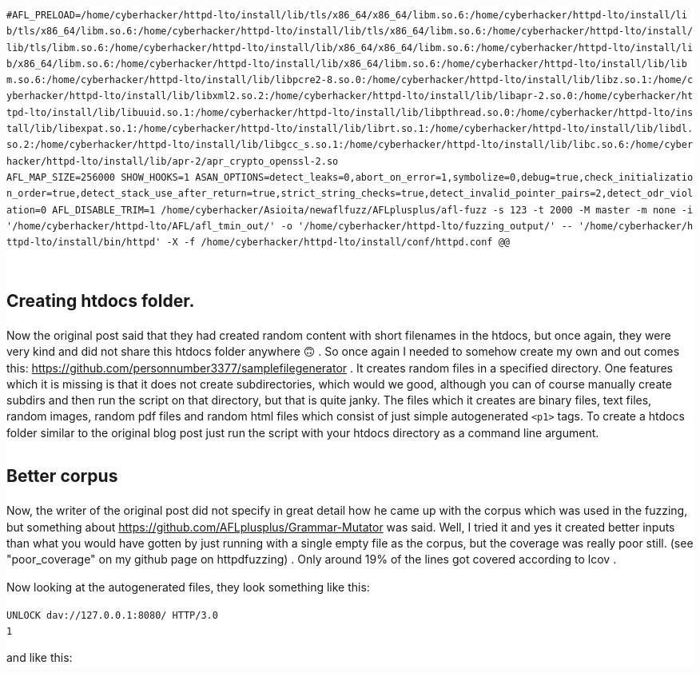 ```
#AFL_PRELOAD=/home/cyberhacker/httpd-lto/install/lib/tls/x86_64/x86_64/libm.so.6:/home/cyberhacker/httpd-lto/install/lib/tls/x86_64/libm.so.6:/home/cyberhacker/httpd-lto/install/lib/tls/x86_64/libm.so.6:/home/cyberhacker/httpd-lto/install/lib/tls/libm.so.6:/home/cyberhacker/httpd-lto/install/lib/x86_64/x86_64/libm.so.6:/home/cyberhacker/httpd-lto/install/lib/x86_64/libm.so.6:/home/cyberhacker/httpd-lto/install/lib/x86_64/libm.so.6:/home/cyberhacker/httpd-lto/install/lib/libm.so.6:/home/cyberhacker/httpd-lto/install/lib/libpcre2-8.so.0:/home/cyberhacker/httpd-lto/install/lib/libz.so.1:/home/cyberhacker/httpd-lto/install/lib/libxml2.so.2:/home/cyberhacker/httpd-lto/install/lib/libapr-2.so.0:/home/cyberhacker/httpd-lto/install/lib/libuuid.so.1:/home/cyberhacker/httpd-lto/install/lib/libpthread.so.0:/home/cyberhacker/httpd-lto/install/lib/libexpat.so.1:/home/cyberhacker/httpd-lto/install/lib/librt.so.1:/home/cyberhacker/httpd-lto/install/lib/libdl.so.2:/home/cyberhacker/httpd-lto/install/lib/libgcc_s.so.1:/home/cyberhacker/httpd-lto/install/lib/libc.so.6:/home/cyberhacker/httpd-lto/install/lib/apr-2/apr_crypto_openssl-2.so
AFL_MAP_SIZE=256000 SHOW_HOOKS=1 ASAN_OPTIONS=detect_leaks=0,abort_on_error=1,symbolize=0,debug=true,check_initialization_order=true,detect_stack_use_after_return=true,strict_string_checks=true,detect_invalid_pointer_pairs=2,detect_odr_violation=0 AFL_DISABLE_TRIM=1 /home/cyberhacker/Asioita/newaflfuzz/AFLplusplus/afl-fuzz -s 123 -t 2000 -M master -m none -i '/home/cyberhacker/httpd-lto/AFL/afl_tmin_out/' -o '/home/cyberhacker/httpd-lto/fuzzing_output/' -- '/home/cyberhacker/httpd-lto/install/bin/httpd' -X -f /home/cyberhacker/httpd-lto/install/conf/httpd.conf @@


```

## Creating htdocs folder.

Now the original post said that they had created random content with short filenames in the htdocs, but once again, they were very kind and did not share this htdocs folder anywhere 🙃 . So once again I needed to somehow create my own and out comes this: https://github.com/personnumber3377/samplefilegenerator . It creates random files in a specified directory. One features which it is missing is that it does not create subdirectories, which would we good, although you can of course manually create subdirs and then run the script on that directory, but that is quite janky. The files which it creates are binary files, text files, random images, random pdf files and random html files which consist of just simple autogenerated `<p1>` tags. To create a htdocs folder similar to the original blog post just run the script with your htdocs directory as a command line argument.



## Better corpus



Now, the writer of the original post did not specify in great detail how he came up with the corpus which was used in the fuzzing, but something about https://github.com/AFLplusplus/Grammar-Mutator  was said. Well, I tried it and yes it created better inputs than what you would have gotten by just running with a single empty file as the corpus, but the coverage was really poor still. (see "poor_coverage" on my github page on httpdfuzzing) . Only around 19% of the lines got covered according to lcov .

Now looking at the autogenerated files, they look something like this:

```
UNLOCK dav://127.0.0.1:8080/ HTTP/3.0
1

```
and like this:
